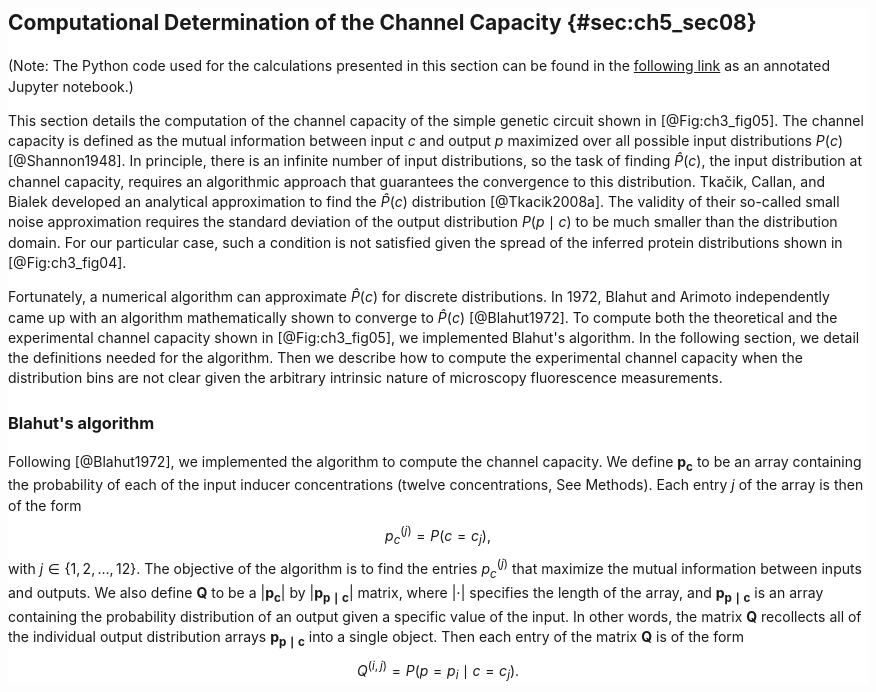 ## Computational Determination of the Channel Capacity {#sec:ch5_sec08}

(Note: The Python code used for the calculations presented in this section can
be found in the [following
link](https://www.rpgroup.caltech.edu//chann_cap/software/blahut_algorithm_channel_capacity.html)
as an annotated Jupyter notebook.)

This section details the computation of the channel capacity of the simple
genetic circuit shown in [@Fig:ch3_fig05]. The channel capacity is defined as
the mutual information between input $c$ and output $p$ maximized over all
possible input distributions $P(c)$ [@Shannon1948]. In principle, there is an
infinite number of input distributions, so the task of finding $\hat{P}(c)$, the
input distribution at channel capacity, requires an algorithmic approach that
guarantees the convergence to this distribution. Tkačik, Callan, and Bialek
developed an analytical approximation to find the $\hat{P}(c)$ distribution
[@Tkacik2008a]. The validity of their so-called small noise approximation
requires the standard deviation of the output distribution $P(p \mid c)$ to be
much smaller than the distribution domain. For our particular case, such a
condition is not satisfied given the spread of the inferred protein
distributions shown in [@Fig:ch3_fig04].

Fortunately, a numerical algorithm can approximate $\hat{P}(c)$ for discrete
distributions. In 1972, Blahut and Arimoto independently came up with an
algorithm mathematically shown to converge to $\hat{P}(c)$ [@Blahut1972]. To
compute both the theoretical and the experimental channel capacity shown in
[@Fig:ch3_fig05], we implemented Blahut's algorithm. In the following section,
we detail the definitions needed for the algorithm. Then we describe how to
compute the experimental channel capacity when the distribution bins are not
clear given the arbitrary intrinsic nature of microscopy fluorescence
measurements.

### Blahut's algorithm

Following [@Blahut1972], we implemented the algorithm to compute the channel
capacity. We define $\mathbf{p_c}$ to be an array containing the probability of
each of the input inducer concentrations (twelve concentrations, See Methods).
Each entry $j$ of the array is then of the form 
$$
p_c^{(j)} = P(c = c_j),
$$
with $j \in \{1, 2, \ldots, 12 \}$. The objective of the algorithm is to find
the entries $p_c^{(j)}$ that maximize the mutual information between inputs and
outputs. We also define $\mathbf{Q}$ to be a $\vert \mathbf{p_c} \vert$ by
$\vert \mathbf{p_{p \mid c}} \vert$ matrix, where $\vert \cdot \vert$ specifies
the length of the array, and $\mathbf{p_{p \mid c}}$ is an array containing the
probability distribution of an output given a specific value of the input. In
other words, the matrix $\mathbf{Q}$ recollects all of the individual output
distribution arrays $\mathbf{p_{p \mid c}}$ into a single object. Then each
entry of the matrix $\mathbf{Q}$ is of the form
$$
Q^{(i, j)} = P(p = p_i \mid c = c_j).
$$

